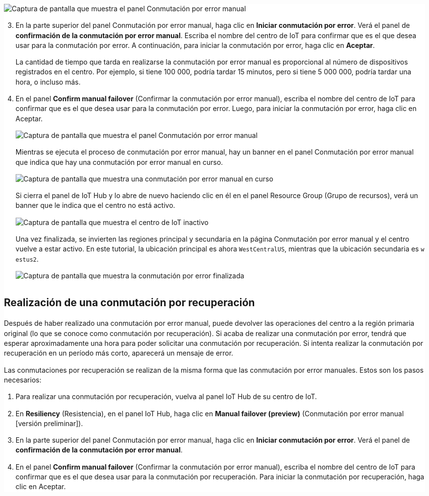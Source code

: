    ![Captura de pantalla que muestra el panel Conmutación por error manual](./media/tutorial-manual-failover/trigger-failover-02.png)

3. En la parte superior del panel Conmutación por error manual, haga clic en  **Iniciar conmutación por error**. Verá el panel de **confirmación de la conmutación por error manual**. Escriba el nombre del centro de IoT para confirmar que es el que desea usar para la conmutación por error. A continuación, para iniciar la conmutación por error, haga clic en **Aceptar**.

   La cantidad de tiempo que tarda en realizarse la conmutación por error manual es proporcional al número de dispositivos registrados en el centro. Por ejemplo, si tiene 100 000, podría tardar 15 minutos, pero si tiene 5 000 000, podría tardar una hora, o incluso más.

4. En el panel **Confirm manual failover** (Confirmar la conmutación por error manual), escriba el nombre del centro de IoT para confirmar que es el que desea usar para la conmutación por error. Luego, para iniciar la conmutación por error, haga clic en Aceptar. 

   ![Captura de pantalla que muestra el panel Conmutación por error manual](./media/tutorial-manual-failover/trigger-failover-03-confirm.png)

   Mientras se ejecuta el proceso de conmutación por error manual, hay un banner en el panel Conmutación por error manual que indica que hay una conmutación por error manual en curso. 

   ![Captura de pantalla que muestra una conmutación por error manual en curso](./media/tutorial-manual-failover/trigger-failover-04-in-progress.png)

   Si cierra el panel de IoT Hub y lo abre de nuevo haciendo clic en él en el panel Resource Group (Grupo de recursos), verá un banner que le indica que el centro no está activo. 

   ![Captura de pantalla que muestra el centro de IoT inactivo](./media/tutorial-manual-failover/trigger-failover-05-hub-inactive.png)

   Una vez finalizada, se invierten las regiones principal y secundaria en la página Conmutación por error manual y el centro vuelve a estar activo. En este tutorial, la ubicación principal es ahora `WestCentralUS`, mientras que la ubicación secundaria es `westus2`. 

   ![Captura de pantalla que muestra la conmutación por error finalizada](./media/tutorial-manual-failover/trigger-failover-06-finished.png)

## <a name="perform-a-failback"></a>Realización de una conmutación por recuperación 

Después de haber realizado una conmutación por error manual, puede devolver las operaciones del centro a la región primaria original (lo que se conoce como conmutación por recuperación). Si acaba de realizar una conmutación por error, tendrá que esperar aproximadamente una hora para poder solicitar una conmutación por recuperación. Si intenta realizar la conmutación por recuperación en un período más corto, aparecerá un mensaje de error.

Las conmutaciones por recuperación se realizan de la misma forma que las conmutación por error manuales. Estos son los pasos necesarios: 

1. Para realizar una conmutación por recuperación, vuelva al panel IoT Hub de su centro de IoT.

2. En **Resiliency** (Resistencia), en el panel IoT Hub, haga clic en **Manual failover (preview)** (Conmutación por error manual [versión preliminar]). 

3. En la parte superior del panel Conmutación por error manual, haga clic en  **Iniciar conmutación por error**. Verá el panel de **confirmación de la conmutación por error manual**. 

4. En el panel **Confirm manual failover** (Confirmar la conmutación por error manual), escriba el nombre del centro de IoT para confirmar que es el que desea usar para la conmutación por recuperación. Para iniciar la conmutación por recuperación, haga clic en Aceptar. 
